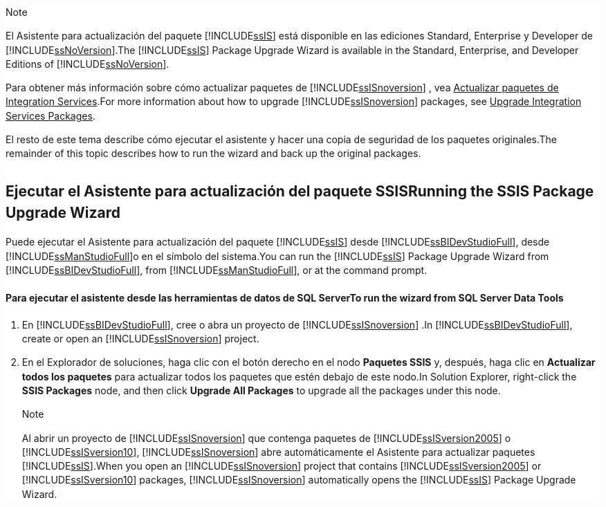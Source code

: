 > [!NOTE]  
>  <span data-ttu-id="d9a05-107">El Asistente para actualización del paquete [!INCLUDE[ssIS](../../includes/ssis-md.md)] está disponible en las ediciones Standard, Enterprise y Developer de [!INCLUDE[ssNoVersion](../../includes/ssnoversion-md.md)].</span><span class="sxs-lookup"><span data-stu-id="d9a05-107">The [!INCLUDE[ssIS](../../includes/ssis-md.md)] Package Upgrade Wizard is available in the Standard, Enterprise, and Developer Editions of [!INCLUDE[ssNoVersion](../../includes/ssnoversion-md.md)].</span></span>  
  
 <span data-ttu-id="d9a05-108">Para obtener más información sobre cómo actualizar paquetes de [!INCLUDE[ssISnoversion](../../includes/ssisnoversion-md.md)] , vea [Actualizar paquetes de Integration Services](upgrade-integration-services-packages.md).</span><span class="sxs-lookup"><span data-stu-id="d9a05-108">For more information about how to upgrade [!INCLUDE[ssISnoversion](../../includes/ssisnoversion-md.md)] packages, see [Upgrade Integration Services Packages](upgrade-integration-services-packages.md).</span></span>  
  
 <span data-ttu-id="d9a05-109">El resto de este tema describe cómo ejecutar el asistente y hacer una copia de seguridad de los paquetes originales.</span><span class="sxs-lookup"><span data-stu-id="d9a05-109">The remainder of this topic describes how to run the wizard and back up the original packages.</span></span>  
  
## <a name="running-the-ssis-package-upgrade-wizard"></a><span data-ttu-id="d9a05-110">Ejecutar el Asistente para actualización del paquete SSIS</span><span class="sxs-lookup"><span data-stu-id="d9a05-110">Running the SSIS Package Upgrade Wizard</span></span>  
 <span data-ttu-id="d9a05-111">Puede ejecutar el Asistente para actualización del paquete [!INCLUDE[ssIS](../../includes/ssis-md.md)] desde [!INCLUDE[ssBIDevStudioFull](../../includes/ssbidevstudiofull-md.md)], desde [!INCLUDE[ssManStudioFull](../../includes/ssmanstudiofull-md.md)]o en el símbolo del sistema.</span><span class="sxs-lookup"><span data-stu-id="d9a05-111">You can run the [!INCLUDE[ssIS](../../includes/ssis-md.md)] Package Upgrade Wizard from [!INCLUDE[ssBIDevStudioFull](../../includes/ssbidevstudiofull-md.md)], from [!INCLUDE[ssManStudioFull](../../includes/ssmanstudiofull-md.md)], or at the command prompt.</span></span>  
  
#### <a name="to-run-the-wizard-from-sql-server-data-tools"></a><span data-ttu-id="d9a05-112">Para ejecutar el asistente desde las herramientas de datos de SQL Server</span><span class="sxs-lookup"><span data-stu-id="d9a05-112">To run the wizard from SQL Server Data Tools</span></span>  
  
1.  <span data-ttu-id="d9a05-113">En [!INCLUDE[ssBIDevStudioFull](../../includes/ssbidevstudiofull-md.md)], cree o abra un proyecto de [!INCLUDE[ssISnoversion](../../includes/ssisnoversion-md.md)] .</span><span class="sxs-lookup"><span data-stu-id="d9a05-113">In [!INCLUDE[ssBIDevStudioFull](../../includes/ssbidevstudiofull-md.md)], create or open an [!INCLUDE[ssISnoversion](../../includes/ssisnoversion-md.md)] project.</span></span>  
  
2.  <span data-ttu-id="d9a05-114">En el Explorador de soluciones, haga clic con el botón derecho en el nodo **Paquetes SSIS** y, después, haga clic en **Actualizar todos los paquetes** para actualizar todos los paquetes que estén debajo de este nodo.</span><span class="sxs-lookup"><span data-stu-id="d9a05-114">In Solution Explorer, right-click the **SSIS Packages** node, and then click **Upgrade All Packages** to upgrade all the packages under this node.</span></span>  
  
    > [!NOTE]  
    >  <span data-ttu-id="d9a05-115">Al abrir un proyecto de [!INCLUDE[ssISnoversion](../../includes/ssisnoversion-md.md)] que contenga paquetes de [!INCLUDE[ssISversion2005](../../includes/ssisversion2005-md.md)] o [!INCLUDE[ssISversion10](../../includes/ssisversion10-md.md)], [!INCLUDE[ssISnoversion](../../includes/ssisnoversion-md.md)] abre automáticamente el Asistente para actualizar paquetes [!INCLUDE[ssIS](../../includes/ssis-md.md)].</span><span class="sxs-lookup"><span data-stu-id="d9a05-115">When you open an [!INCLUDE[ssISnoversion](../../includes/ssisnoversion-md.md)] project that contains [!INCLUDE[ssISversion2005](../../includes/ssisversion2005-md.md)] or [!INCLUDE[ssISversion10](../../includes/ssisversion10-md.md)] packages, [!INCLUDE[ssISnoversion](../../includes/ssisnoversion-md.md)] automatically opens the [!INCLUDE[ssIS](../../includes/ssis-md.md)] Package Upgrade Wizard.</span></span>  
  